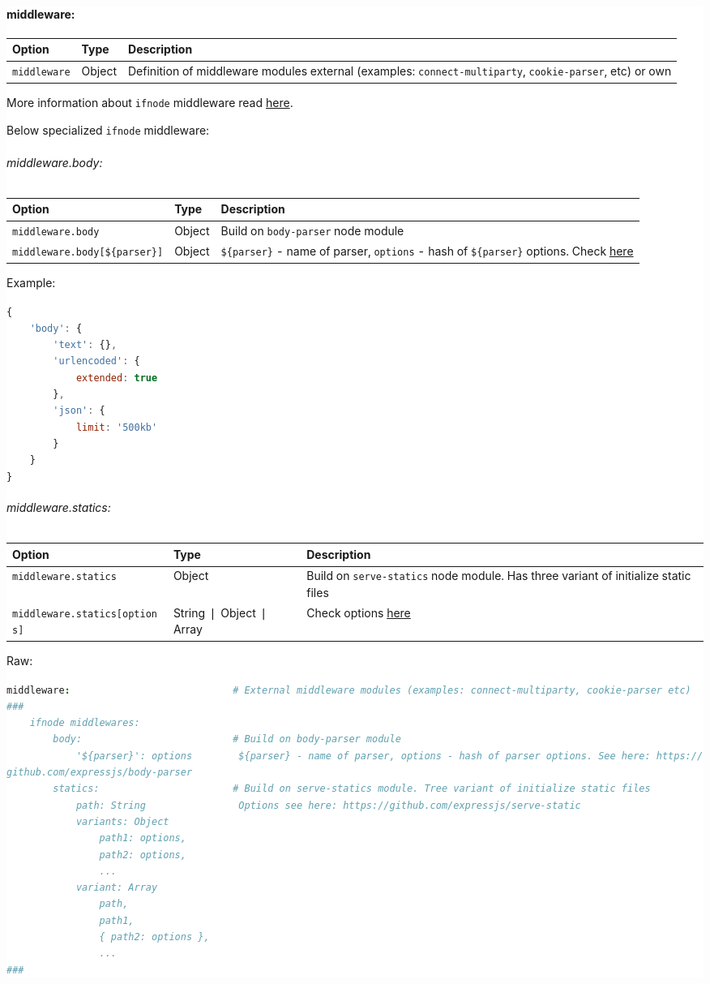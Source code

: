 #### middleware:

Option | Type | Description
:------ | :----- | :-----------
`middleware` | Object | Definition of middleware modules external (examples: `connect-multiparty`, `cookie-parser`, etc) or own

More information about `ifnode` middleware read [here](/docs/app/config/middleware).

Below specialized `ifnode` middleware:

###### middleware.body:

Option | Type | Description
:------ | :----- | :-----------
`middleware.body` | Object | Build on `body-parser` node module
`middleware.body[${parser}]` | Object | `${parser}` - name of parser, `options` - hash of `${parser}` options. Check [here](https://github.com/expressjs/body-parser)

Example:

```javascript
{
    'body': {
        'text': {},
        'urlencoded': {
            extended: true
        },
        'json': {
            limit: '500kb'
        }
    }
}
```

###### middleware.statics:

Option | Type | Description
:------ | :----- | :-----------
`middleware.statics` | Object | Build on `serve-statics` node module. Has three variant of initialize static files
`middleware.statics[options]` | String &#10072; Object &#10072; Array | Check options [here](https://github.com/expressjs/serve-static)

Raw:
```coffeescript
middleware:                            # External middleware modules (examples: connect-multiparty, cookie-parser etc)
###
    ifnode middlewares:
        body:                          # Build on body-parser module
            '${parser}': options        ${parser} - name of parser, options - hash of parser options. See here: https://github.com/expressjs/body-parser
        statics:                       # Build on serve-statics module. Tree variant of initialize static files
            path: String                Options see here: https://github.com/expressjs/serve-static
            variants: Object
                path1: options,
                path2: options,
                ...
            variant: Array
                path,
                path1,
                { path2: options },
                ...
###
```
